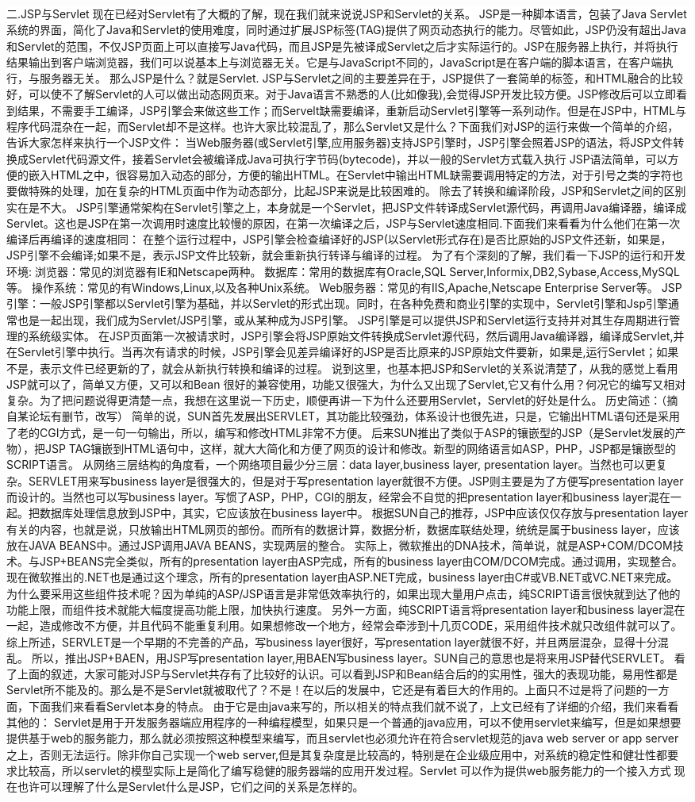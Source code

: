 二.JSP与Servlet
现在已经对Servlet有了大概的了解，现在我们就来说说JSP和Servlet的关系。
JSP是一种脚本语言，包装了Java Servlet系统的界面，简化了Java和Servlet的使用难度，同时通过扩展JSP标签(TAG)提供了网页动态执行的能力。尽管如此，JSP仍没有超出Java和Servlet的范围，不仅JSP页面上可以直接写Java代码，而且JSP是先被译成Servlet之后才实际运行的。JSP在服务器上执行，并将执行结果输出到客户端浏览器，我们可以说基本上与浏览器无关。它是与JavaScript不同的，JavaScript是在客户端的脚本语言，在客户端执行，与服务器无关。 那么JSP是什么？就是Servlet.
JSP与Servlet之间的主要差异在于，JSP提供了一套简单的标签，和HTML融合的比较好，可以使不了解Servlet的人可以做出动态网页来。对于Java语言不熟悉的人(比如像我),会觉得JSP开发比较方便。JSP修改后可以立即看到结果，不需要手工编译，JSP引擎会来做这些工作；而Servelt缺需要编译，重新启动Servlet引擎等一系列动作。但是在JSP中，HTML与程序代码混杂在一起，而Servlet却不是这样。也许大家比较混乱了，那么Servlet又是什么？下面我们对JSP的运行来做一个简单的介绍，告诉大家怎样来执行一个JSP文件：
当Web服务器(或Servlet引擎,应用服务器)支持JSP引擎时，JSP引擎会照着JSP的语法，将JSP文件转换成Servlet代码源文件，接着Servlet会被编译成Java可执行字节码(bytecode)，并以一般的Servlet方式载入执行
JSP语法简单，可以方便的嵌入HTML之中，很容易加入动态的部分，方便的输出HTML。在Servlet中输出HTML缺需要调用特定的方法，对于引号之类的字符也要做特殊的处理，加在复杂的HTML页面中作为动态部分，比起JSP来说是比较困难的。
除去了转换和编译阶段，JSP和Servlet之间的区别实在是不大。
JSP引擎通常架构在Servlet引擎之上，本身就是一个Servlet，把JSP文件转译成Servlet源代码，再调用Java编译器，编译成Servlet。这也是JSP在第一次调用时速度比较慢的原因，在第一次编译之后，JSP与Servlet速度相同.下面我们来看看为什么他们在第一次编译后再编译的速度相同：
在整个运行过程中，JSP引擎会检查编译好的JSP(以Servlet形式存在)是否比原始的JSP文件还新，如果是，JSP引擎不会编译;如果不是，表示JSP文件比较新，就会重新执行转译与编译的过程。
为了有个深刻的了解，我们看一下JSP的运行和开发环境:
浏览器：常见的浏览器有IE和Netscape两种。
数据库：常用的数据库有Oracle,SQL Server,Informix,DB2,Sybase,Access,MySQL等。
操作系统：常见的有Windows,Linux,以及各种Unix系统。
Web服务器：常见的有IIS,Apache,Netscape Enterprise Server等。
JSP引擎：一般JSP引擎都以Servlet引擎为基础，并以Servlet的形式出现。同时，在各种免费和商业引擎的实现中，Servlet引擎和Jsp引擎通常也是一起出现，我们成为Servlet/JSP引擎，或从某种成为JSP引擎。
JSP引擎是可以提供JSP和Servlet运行支持并对其生存周期进行管理的系统级实体。
在JSP页面第一次被请求时，JSP引擎会将JSP原始文件转换成Servlet源代码，然后调用Java编译器，编译成Servlet,并在Servlet引擎中执行。当再次有请求的时候，JSP引擎会见差异编译好的JSP是否比原来的JSP原始文件要新，如果是,运行Servlet；如果不是，表示文件已经更新的了，就会从新执行转换和编译的过程。
说到这里，也基本把JSP和Servlet的关系说清楚了，从我的感觉上看用JSP就可以了，简单又方便，又可以和Bean 很好的兼容使用，功能又很强大，为什么又出现了Servlet,它又有什么用？何况它的编写又相对复杂。为了把问题说得更清楚一点，我想在这里说一下历史，顺便再讲一下为什么还要用Servlet，Servlet的好处是什么。
历史简述：（摘自某论坛有删节，改写）
简单的说，SUN首先发展出SERVLET，其功能比较强劲，体系设计也很先进，只是，它输出HTML语句还是采用了老的CGI方式，是一句一句输出，所以，编写和修改HTML非常不方便。
后来SUN推出了类似于ASP的镶嵌型的JSP（是Servlet发展的产物），把JSP TAG镶嵌到HTML语句中，这样，就大大简化和方便了网页的设计和修改。新型的网络语言如ASP，PHP，JSP都是镶嵌型的SCRIPT语言。
从网络三层结构的角度看，一个网络项目最少分三层：data layer,business layer, presentation layer。当然也可以更复杂。SERVLET用来写business layer是很强大的，但是对于写presentation layer就很不方便。JSP则主要是为了方便写presentation layer而设计的。当然也可以写business layer。写惯了ASP，PHP，CGI的朋友，经常会不自觉的把presentation layer和business layer混在一起。把数据库处理信息放到JSP中，其实，它应该放在business layer中。
根据SUN自己的推荐，JSP中应该仅仅存放与presentation layer有关的内容，也就是说，只放输出HTML网页的部份。而所有的数据计算，数据分析，数据库联结处理，统统是属于business layer，应该放在JAVA BEANS中。通过JSP调用JAVA BEANS，实现两层的整合。
实际上，微软推出的DNA技术，简单说，就是ASP+COM/DCOM技术。与JSP+BEANS完全类似，所有的presentation layer由ASP完成，所有的business layer由COM/DCOM完成。通过调用，实现整合。现在微软推出的.NET也是通过这个理念，所有的presentation layer由ASP.NET完成，business layer由C#或VB.NET或VC.NET来完成。
为什么要采用这些组件技术呢？因为单纯的ASP/JSP语言是非常低效率执行的，如果出现大量用户点击，纯SCRIPT语言很快就到达了他的功能上限，而组件技术就能大幅度提高功能上限，加快执行速度。
另外一方面，纯SCRIPT语言将presentation layer和business layer混在一起，造成修改不方便，并且代码不能重复利用。如果想修改一个地方，经常会牵涉到十几页CODE，采用组件技术就只改组件就可以了。
综上所述，SERVLET是一个早期的不完善的产品，写business layer很好，写presentation layer就很不好，并且两层混杂，显得十分混乱。
所以，推出JSP+BAEN，用JSP写presentation layer,用BAEN写business layer。SUN自己的意思也是将来用JSP替代SERVLET。
看了上面的叙述，大家可能对JSP与Servlet共存有了比较好的认识。可以看到JSP和Bean结合后的的实用性，强大的表现功能，易用性都是Servlet所不能及的。那么是不是Servlet就被取代了？不是！在以后的发展中，它还是有着巨大的作用的。上面只不过是将了问题的一方面，下面我们来看看Servlet本身的特点。
由于它是由java来写的，所以相关的特点我们就不说了，上文已经有了详细的介绍，我们来看看其他的：
Servlet是用于开发服务器端应用程序的一种编程模型，如果只是一个普通的java应用，可以不使用servlet来编写，但是如果想要提供基于web的服务能力，那么就必须按照这种模型来编写，而且servlet也必须允许在符合servlet规范的java web server or app server之上，否则无法运行。除非你自己实现一个web server,但是其复杂度是比较高的，特别是在企业级应用中，对系统的稳定性和健壮性都要求比较高，所以servlet的模型实际上是简化了编写稳健的服务器端的应用开发过程。Servlet 可以作为提供web服务能力的一个接入方式
现在也许可以理解了什么是Servlet什么是JSP，它们之间的关系是怎样的。
